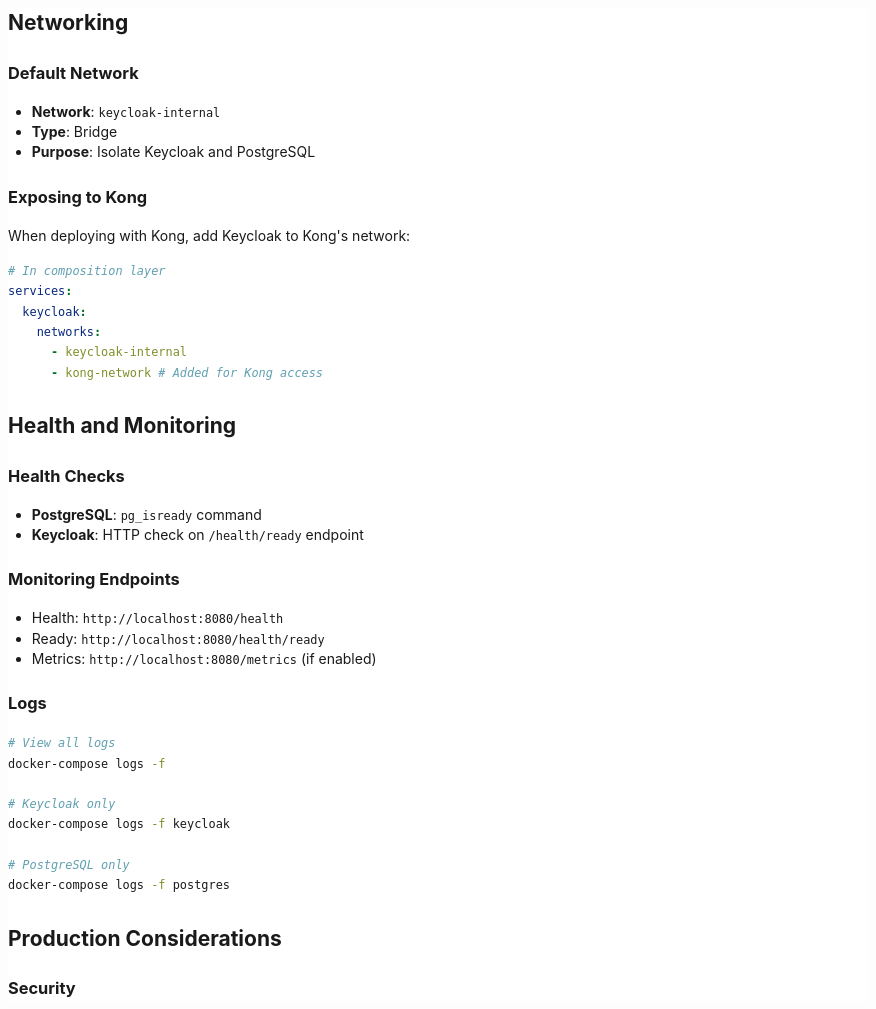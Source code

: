 ## Networking

### Default Network

- **Network**: `keycloak-internal`
- **Type**: Bridge
- **Purpose**: Isolate Keycloak and PostgreSQL

### Exposing to Kong

When deploying with Kong, add Keycloak to Kong's network:

```yaml
# In composition layer
services:
  keycloak:
    networks:
      - keycloak-internal
      - kong-network # Added for Kong access
```

## Health and Monitoring

### Health Checks

- **PostgreSQL**: `pg_isready` command
- **Keycloak**: HTTP check on `/health/ready` endpoint

### Monitoring Endpoints

- Health: `http://localhost:8080/health`
- Ready: `http://localhost:8080/health/ready`
- Metrics: `http://localhost:8080/metrics` (if enabled)

### Logs

```bash
# View all logs
docker-compose logs -f

# Keycloak only
docker-compose logs -f keycloak

# PostgreSQL only
docker-compose logs -f postgres
```

## Production Considerations

### Security
